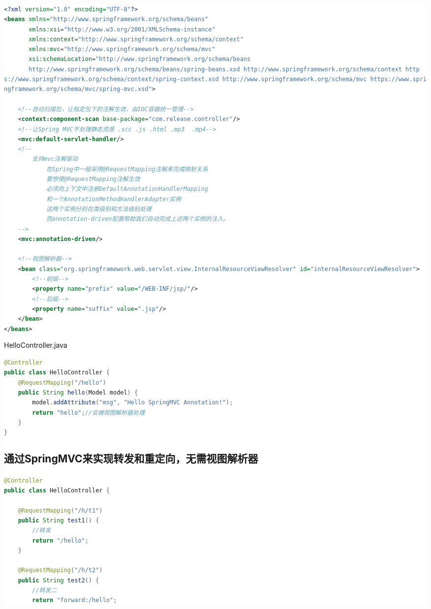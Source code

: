 ```xml
<?xml version="1.0" encoding="UTF-8"?>
<beans xmlns="http://www.springframework.org/schema/beans"
       xmlns:xsi="http://www.w3.org/2001/XMLSchema-instance"
       xmlns:context="http://www.springframework.org/schema/context"
       xmlns:mvc="http://www.springframework.org/schema/mvc"
       xsi:schemaLocation="http://www.springframework.org/schema/beans
       http://www.springframework.org/schema/beans/spring-beans.xsd http://www.springframework.org/schema/context https://www.springframework.org/schema/context/spring-context.xsd http://www.springframework.org/schema/mvc https://www.springframework.org/schema/mvc/spring-mvc.xsd">

    <!--自动扫描包，让指定包下的注解生效，由IOC容器统一管理-->
    <context:component-scan base-package="com.release.controller"/>
    <!--让Spring MVC不处理静态资源 .scc .js .html .mp3  .mp4-->
    <mvc:default-servlet-handler/>
    <!--
        支持mvc注解驱动
            在Spring中一般采用@RequestMapping注解来完成映射关系
            要想使@RequestMapping注解生效
            必须向上下文中注册DefaultAnnotationHandlerMapping
            和一个AnnotationMethodHandlerAdapter实例
            这两个实例分别在类级别和方法级别处理
            而annotation-driven配置帮助我们自动完成上述两个实例的注入。
    -->
    <mvc:annotation-driven/>

    <!--视图解析器-->
    <bean class="org.springframework.web.servlet.view.InternalResourceViewResolver" id="internalResourceViewResolver">
        <!--前缀-->
        <property name="prefix" value="/WEB-INF/jsp/"/>
        <!--后缀-->
        <property name="suffix" value=".jsp"/>
    </bean>
</beans>
```
HelloController.java

```java
@Controller
public class HelloController {
    @RequestMapping("/hello")
    public String hello(Model model) {
        model.addAttribute("msg", "Hello SpringMVC Annotation!");
        return "hello";//会被视图解析器处理
    }
}
```
## 通过SpringMVC来实现转发和重定向，无需视图解析器

```java
@Controller
public class HelloController {

    @RequestMapping("/h/t1")
    public String test1() {
        //转发
        return "/hello";
    }

    @RequestMapping("/h/t2")
    public String test2() {
        //转发二
        return "forward:/hello";
```